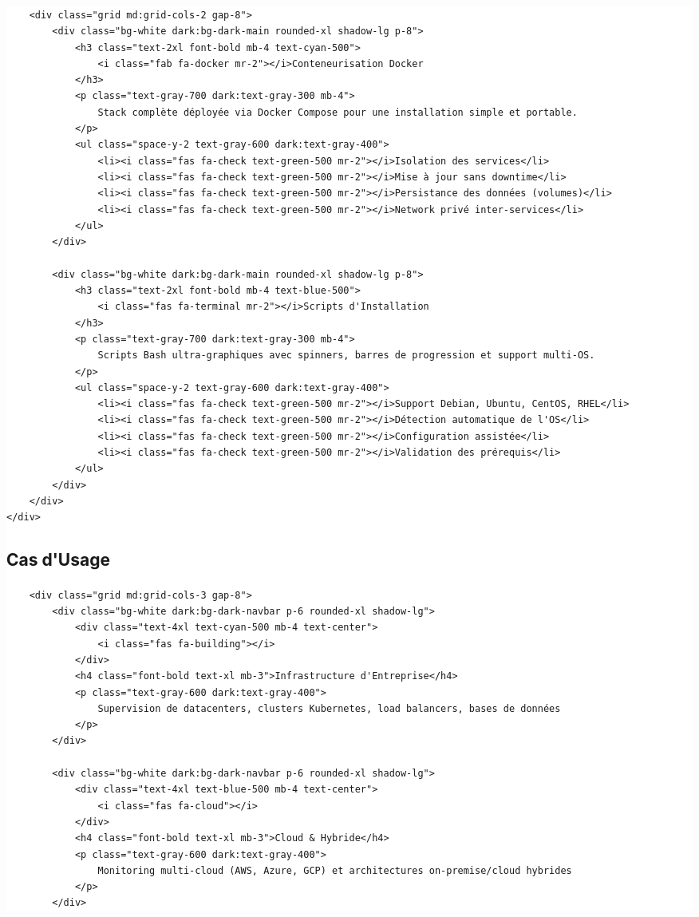         <div class="grid md:grid-cols-2 gap-8">
            <div class="bg-white dark:bg-dark-main rounded-xl shadow-lg p-8">
                <h3 class="text-2xl font-bold mb-4 text-cyan-500">
                    <i class="fab fa-docker mr-2"></i>Conteneurisation Docker
                </h3>
                <p class="text-gray-700 dark:text-gray-300 mb-4">
                    Stack complète déployée via Docker Compose pour une installation simple et portable.
                </p>
                <ul class="space-y-2 text-gray-600 dark:text-gray-400">
                    <li><i class="fas fa-check text-green-500 mr-2"></i>Isolation des services</li>
                    <li><i class="fas fa-check text-green-500 mr-2"></i>Mise à jour sans downtime</li>
                    <li><i class="fas fa-check text-green-500 mr-2"></i>Persistance des données (volumes)</li>
                    <li><i class="fas fa-check text-green-500 mr-2"></i>Network privé inter-services</li>
                </ul>
            </div>

            <div class="bg-white dark:bg-dark-main rounded-xl shadow-lg p-8">
                <h3 class="text-2xl font-bold mb-4 text-blue-500">
                    <i class="fas fa-terminal mr-2"></i>Scripts d'Installation
                </h3>
                <p class="text-gray-700 dark:text-gray-300 mb-4">
                    Scripts Bash ultra-graphiques avec spinners, barres de progression et support multi-OS.
                </p>
                <ul class="space-y-2 text-gray-600 dark:text-gray-400">
                    <li><i class="fas fa-check text-green-500 mr-2"></i>Support Debian, Ubuntu, CentOS, RHEL</li>
                    <li><i class="fas fa-check text-green-500 mr-2"></i>Détection automatique de l'OS</li>
                    <li><i class="fas fa-check text-green-500 mr-2"></i>Configuration assistée</li>
                    <li><i class="fas fa-check text-green-500 mr-2"></i>Validation des prérequis</li>
                </ul>
            </div>
        </div>
    </div>
</section>


<section class="py-20">
    <div class="max-w-7xl mx-auto px-4">
        <h2 class="text-4xl font-bold text-center mb-16">
            <i class="fas fa-briefcase text-cyan-500 mr-3"></i>Cas d'Usage
        </h2>

        <div class="grid md:grid-cols-3 gap-8">
            <div class="bg-white dark:bg-dark-navbar p-6 rounded-xl shadow-lg">
                <div class="text-4xl text-cyan-500 mb-4 text-center">
                    <i class="fas fa-building"></i>
                </div>
                <h4 class="font-bold text-xl mb-3">Infrastructure d'Entreprise</h4>
                <p class="text-gray-600 dark:text-gray-400">
                    Supervision de datacenters, clusters Kubernetes, load balancers, bases de données
                </p>
            </div>

            <div class="bg-white dark:bg-dark-navbar p-6 rounded-xl shadow-lg">
                <div class="text-4xl text-blue-500 mb-4 text-center">
                    <i class="fas fa-cloud"></i>
                </div>
                <h4 class="font-bold text-xl mb-3">Cloud & Hybride</h4>
                <p class="text-gray-600 dark:text-gray-400">
                    Monitoring multi-cloud (AWS, Azure, GCP) et architectures on-premise/cloud hybrides
                </p>
            </div>
